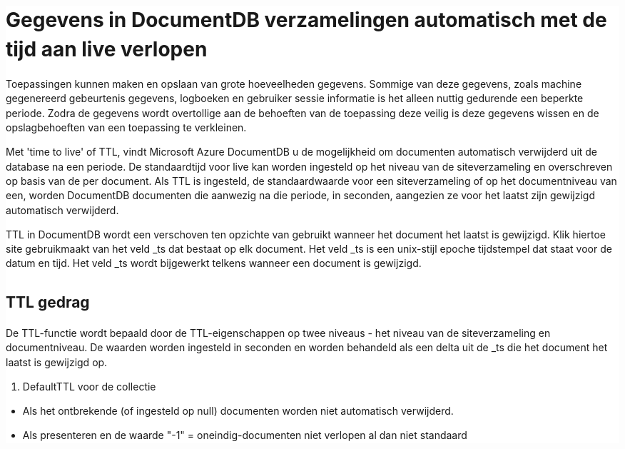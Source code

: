 <properties
   pageTitle="Gegevens in DocumentDB met tijd aan live verlopen | Microsoft Azure"
   description="Met TTL vindt Microsoft Azure DocumentDB u de mogelijkheid om documenten automatisch verwijderd uit het systeem na een periode."
   services="documentdb"
   documentationCenter=""
   keywords="TTL"
   authors="kiratp"
   manager="jhubbard"
   editor=""/>

<tags
   ms.service="documentdb"
   ms.devlang="multiple"
   ms.topic="article"
   ms.tgt_pltfrm="na"
   ms.workload="na"
   ms.date="04/28/2016"
   ms.author="kipandya"/>

# <a name="expire-data-in-documentdb-collections-automatically-with-time-to-live"></a>Gegevens in DocumentDB verzamelingen automatisch met de tijd aan live verlopen

Toepassingen kunnen maken en opslaan van grote hoeveelheden gegevens. Sommige van deze gegevens, zoals machine gegenereerd gebeurtenis gegevens, logboeken en gebruiker sessie informatie is het alleen nuttig gedurende een beperkte periode. Zodra de gegevens wordt overtollige aan de behoeften van de toepassing deze veilig is deze gegevens wissen en de opslagbehoeften van een toepassing te verkleinen.

Met 'time to live' of TTL, vindt Microsoft Azure DocumentDB u de mogelijkheid om documenten automatisch verwijderd uit de database na een periode. De standaardtijd voor live kan worden ingesteld op het niveau van de siteverzameling en overschreven op basis van de per document. Als TTL is ingesteld, de standaardwaarde voor een siteverzameling of op het documentniveau van een, worden DocumentDB documenten die aanwezig na die periode, in seconden, aangezien ze voor het laatst zijn gewijzigd automatisch verwijderd.

TTL in DocumentDB wordt een verschoven ten opzichte van gebruikt wanneer het document het laatst is gewijzigd. Klik hiertoe site gebruikmaakt van het veld _ts dat bestaat op elk document. Het veld _ts is een unix-stijl epoche tijdstempel dat staat voor de datum en tijd. Het veld _ts wordt bijgewerkt telkens wanneer een document is gewijzigd. 

## <a name="ttl-behavior"></a>TTL gedrag

De TTL-functie wordt bepaald door de TTL-eigenschappen op twee niveaus - het niveau van de siteverzameling en documentniveau. De waarden worden ingesteld in seconden en worden behandeld als een delta uit de _ts die het document het laatst is gewijzigd op.

 1.  DefaultTTL voor de collectie
  * Als het ontbrekende (of ingesteld op null) documenten worden niet automatisch verwijderd.
  
  * Als presenteren en de waarde "-1" = oneindig-documenten niet verlopen al dan niet standaard
  